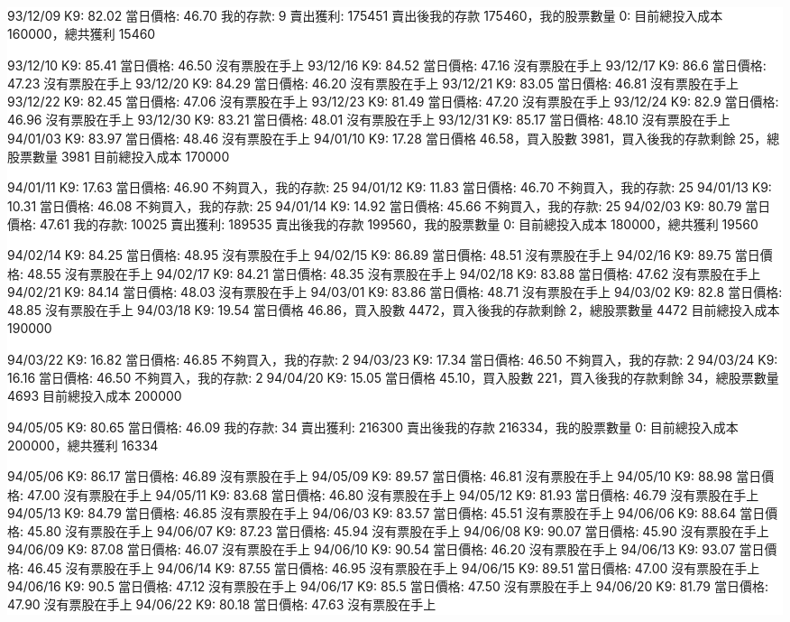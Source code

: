  93/12/09  K9: 82.02 	當日價格: 46.70	我的存款: 9	賣出獲利: 175451
賣出後我的存款 175460，我的股票數量 0: 
目前總投入成本 160000，總共獲利 15460

 93/12/10  K9: 85.41 	當日價格: 46.50	沒有票股在手上
 93/12/16  K9: 84.52 	當日價格: 47.16	沒有票股在手上
 93/12/17  K9: 86.6 	當日價格: 47.23	沒有票股在手上
 93/12/20  K9: 84.29 	當日價格: 46.20	沒有票股在手上
 93/12/21  K9: 83.05 	當日價格: 46.81	沒有票股在手上
 93/12/22  K9: 82.45 	當日價格: 47.06	沒有票股在手上
 93/12/23  K9: 81.49 	當日價格: 47.20	沒有票股在手上
 93/12/24  K9: 82.9 	當日價格: 46.96	沒有票股在手上
 93/12/30  K9: 83.21 	當日價格: 48.01	沒有票股在手上
 93/12/31  K9: 85.17 	當日價格: 48.10	沒有票股在手上
 94/01/03  K9: 83.97 	當日價格: 48.46	沒有票股在手上
 94/01/10  K9: 17.28	當日價格 46.58，買入股數 3981，買入後我的存款剩餘 25，總股票數量 3981
目前總投入成本 170000

 94/01/11  K9: 17.63 	當日價格: 46.90	不夠買入，我的存款: 25
 94/01/12  K9: 11.83 	當日價格: 46.70	不夠買入，我的存款: 25
 94/01/13  K9: 10.31 	當日價格: 46.08	不夠買入，我的存款: 25
 94/01/14  K9: 14.92 	當日價格: 45.66	不夠買入，我的存款: 25
 94/02/03  K9: 80.79 	當日價格: 47.61	我的存款: 10025	賣出獲利: 189535
賣出後我的存款 199560，我的股票數量 0: 
目前總投入成本 180000，總共獲利 19560

 94/02/14  K9: 84.25 	當日價格: 48.95	沒有票股在手上
 94/02/15  K9: 86.89 	當日價格: 48.51	沒有票股在手上
 94/02/16  K9: 89.75 	當日價格: 48.55	沒有票股在手上
 94/02/17  K9: 84.21 	當日價格: 48.35	沒有票股在手上
 94/02/18  K9: 83.88 	當日價格: 47.62	沒有票股在手上
 94/02/21  K9: 84.14 	當日價格: 48.03	沒有票股在手上
 94/03/01  K9: 83.86 	當日價格: 48.71	沒有票股在手上
 94/03/02  K9: 82.8 	當日價格: 48.85	沒有票股在手上
 94/03/18  K9: 19.54	當日價格 46.86，買入股數 4472，買入後我的存款剩餘 2，總股票數量 4472
目前總投入成本 190000

 94/03/22  K9: 16.82 	當日價格: 46.85	不夠買入，我的存款: 2
 94/03/23  K9: 17.34 	當日價格: 46.50	不夠買入，我的存款: 2
 94/03/24  K9: 16.16 	當日價格: 46.50	不夠買入，我的存款: 2
 94/04/20  K9: 15.05	當日價格 45.10，買入股數 221，買入後我的存款剩餘 34，總股票數量 4693
目前總投入成本 200000

 94/05/05  K9: 80.65 	當日價格: 46.09	我的存款: 34	賣出獲利: 216300
賣出後我的存款 216334，我的股票數量 0: 
目前總投入成本 200000，總共獲利 16334

 94/05/06  K9: 86.17 	當日價格: 46.89	沒有票股在手上
 94/05/09  K9: 89.57 	當日價格: 46.81	沒有票股在手上
 94/05/10  K9: 88.98 	當日價格: 47.00	沒有票股在手上
 94/05/11  K9: 83.68 	當日價格: 46.80	沒有票股在手上
 94/05/12  K9: 81.93 	當日價格: 46.79	沒有票股在手上
 94/05/13  K9: 84.79 	當日價格: 46.85	沒有票股在手上
 94/06/03  K9: 83.57 	當日價格: 45.51	沒有票股在手上
 94/06/06  K9: 88.64 	當日價格: 45.80	沒有票股在手上
 94/06/07  K9: 87.23 	當日價格: 45.94	沒有票股在手上
 94/06/08  K9: 90.07 	當日價格: 45.90	沒有票股在手上
 94/06/09  K9: 87.08 	當日價格: 46.07	沒有票股在手上
 94/06/10  K9: 90.54 	當日價格: 46.20	沒有票股在手上
 94/06/13  K9: 93.07 	當日價格: 46.45	沒有票股在手上
 94/06/14  K9: 87.55 	當日價格: 46.95	沒有票股在手上
 94/06/15  K9: 89.51 	當日價格: 47.00	沒有票股在手上
 94/06/16  K9: 90.5 	當日價格: 47.12	沒有票股在手上
 94/06/17  K9: 85.5 	當日價格: 47.50	沒有票股在手上
 94/06/20  K9: 81.79 	當日價格: 47.90	沒有票股在手上
 94/06/22  K9: 80.18 	當日價格: 47.63	沒有票股在手上